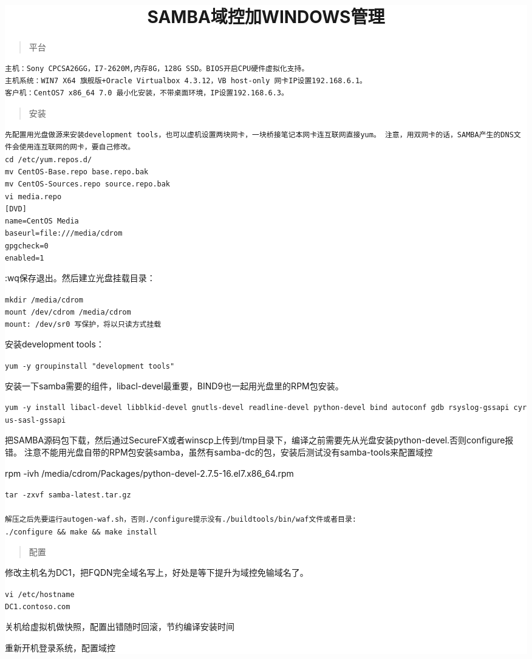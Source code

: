 <h1 style="text-align:center">SAMBA域控加WINDOWS管理</h1>


> 平台

```
主机：Sony CPCSA26GG，I7-2620M,内存8G，128G SSD。BIOS开启CPU硬件虚拟化支持。
主机系统：WIN7 X64 旗舰版+Oracle Virtualbox 4.3.12，VB host-only 网卡IP设置192.168.6.1。
客户机：CentOS7 x86_64 7.0 最小化安装，不带桌面环境，IP设置192.168.6.3。
```

> 安装

    先配置用光盘做源来安装development tools，也可以虚机设置两块网卡，一块桥接笔记本网卡连互联网直接yum。 注意，用双网卡的话，SAMBA产生的DNS文件会使用连互联网的网卡，要自己修改。
    cd /etc/yum.repos.d/
    mv CentOS-Base.repo base.repo.bak
    mv CentOS-Sources.repo source.repo.bak
    vi media.repo
    [DVD]
    name=CentOS Media
    baseurl=file:///media/cdrom
    gpgcheck=0
    enabled=1

:wq保存退出。然后建立光盘挂载目录：

    mkdir /media/cdrom
    mount /dev/cdrom /media/cdrom
    mount: /dev/sr0 写保护，将以只读方式挂载

安装development tools：

    yum -y groupinstall "development tools"

安装一下samba需要的组件，libacl-devel最重要，BIND9也一起用光盘里的RPM包安装。

    yum -y install libacl-devel libblkid-devel gnutls-devel readline-devel python-devel bind autoconf gdb rsyslog-gssapi cyrus-sasl-gssapi

把SAMBA源码包下载，然后通过SecureFX或者winscp上传到/tmp目录下，编译之前需要先从光盘安装python-devel.否则configure报错。 注意不能用光盘自带的RPM包安装samba，虽然有samba-dc的包，安装后测试没有samba-tools来配置域控

rpm -ivh /media/cdrom/Packages/python-devel-2.7.5-16.el7.x86_64.rpm

    tar -zxvf samba-latest.tar.gz

    解压之后先要运行autogen-waf.sh，否则./configure提示没有./buildtools/bin/waf文件或者目录:
    ./configure && make && make install

> 配置

修改主机名为DC1，把FQDN完全域名写上，好处是等下提升为域控免输域名了。

    vi /etc/hostname
    DC1.contoso.com

关机给虚拟机做快照，配置出错随时回滚，节约编译安装时间

重新开机登录系统，配置域控

